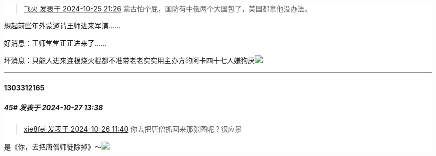 <blockquote><a href="httphttps://bbs.saraba1st.com/2b/forum.php?mod=redirect&amp;goto=findpost&amp;pid=66543006&amp;ptid=2204487" target="_blank">飞火 发表于 2024-10-25 21:26</a>
蒙古怕个屁，国防有中俄两个大国包了，美国都拿他没办法。</blockquote>
想起前些年外蒙邀请王师进来军演……

好消息：王师堂堂正正进来了……

坏消息：只能人进来连根烧火棍都不准带老老实实用主办方的阿卡四十七人嫌狗厌<img src="https://static.saraba1st.com/image/smiley/face2017/069.png" referrerpolicy="no-referrer">

*****

####  1303312165  
##### 45#       发表于 2024-10-27 13:38

<blockquote><a href="httphttps://bbs.saraba1st.com/2b/forum.php?mod=redirect&amp;goto=findpost&amp;pid=66545634&amp;ptid=2204487" target="_blank">xie8fei 发表于 2024-10-26 11:40</a>
你去把唐僧抓回来那张图呢？很应景</blockquote>
是《你，去把唐僧师徒除掉》～<img src="https://static.saraba1st.com/image/smiley/animal2017/030.png" referrerpolicy="no-referrer">

